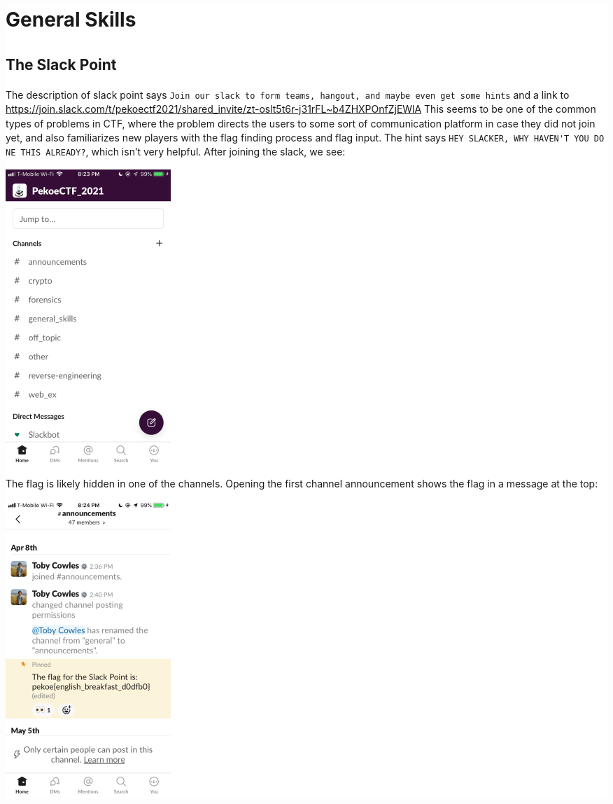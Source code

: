 # General Skills
## The Slack Point
The description of slack point says `Join our slack to form teams, hangout, and maybe even get some hints` and a link to https://join.slack.com/t/pekoectf2021/shared_invite/zt-oslt5t6r-j31rFL~b4ZHXPOnfZjEWlA
This seems to be one of the common types of problems in CTF, where the problem directs the users to some sort of communication platform in case they did not join yet, and also familiarizes new players with the flag finding process and flag input.
The hint says `HEY SLACKER, WHY HAVEN'T YOU DONE THIS ALREADY?`, which isn’t very helpful.
After joining the slack, we see:

![](slack1.png)

The flag is likely hidden in one of the channels. Opening the first channel announcement shows the flag in a message at the top:

![](slack2.png)

